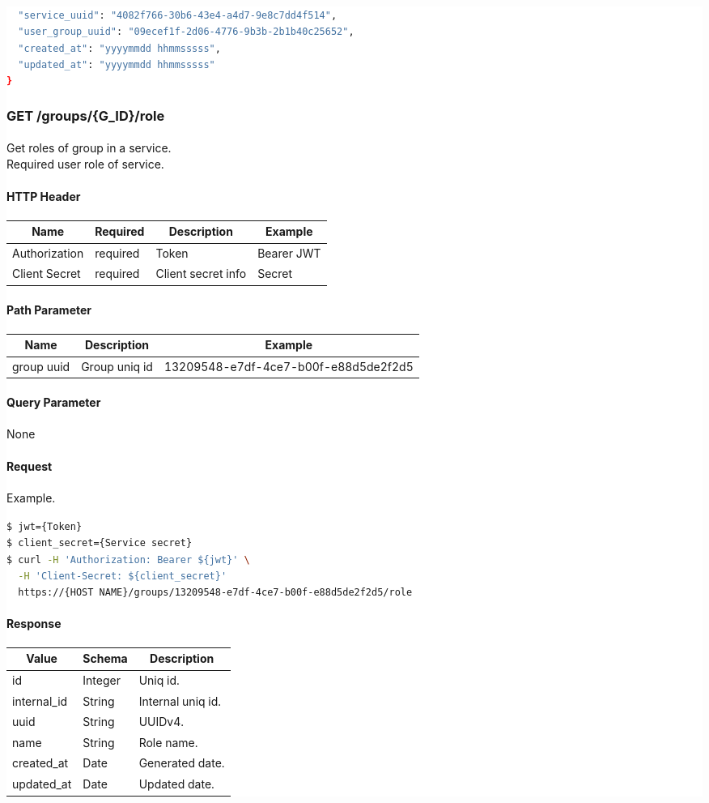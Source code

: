 ```bash
  "service_uuid": "4082f766-30b6-43e4-a4d7-9e8c7dd4f514",
  "user_group_uuid": "09ecef1f-2d06-4776-9b3b-2b1b40c25652",
  "created_at": "yyyymmdd hhmmsssss",
  "updated_at": "yyyymmdd hhmmsssss"
}
```

### GET /groups/{G_ID}/role
Get roles of group in a service.  
Required user role of service.

#### HTTP Header
|Name|Required|Description|Example|
|---|---|---|---|
|Authorization|required|Token|Bearer JWT|
|Client Secret|required|Client secret info|Secret|

#### Path Parameter
|Name|Description|Example|
|---|---|---|
|group uuid|Group uniq id|13209548-e7df-4ce7-b00f-e88d5de2f2d5|

#### Query Parameter
None

#### Request
Example.
```bash
$ jwt={Token}
$ client_secret={Service secret}
$ curl -H 'Authorization: Bearer ${jwt}' \
  -H 'Client-Secret: ${client_secret}'
  https://{HOST NAME}/groups/13209548-e7df-4ce7-b00f-e88d5de2f2d5/role
```

#### Response
|Value|Schema|Description|
|---|---|---|
|id|Integer|Uniq id.|
|internal_id|String|Internal uniq id.|
|uuid|String|UUIDv4.|
|name|String|Role name.|
|created_at|Date|Generated date.|
|updated_at|Date|Updated date.|
